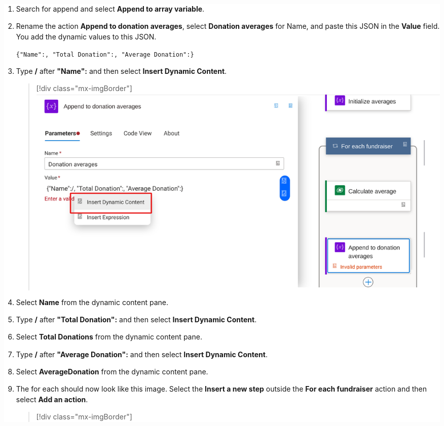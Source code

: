 1. Search for append and select **Append to array variable**.

1. Rename the action **Append to donation averages**, select **Donation averages** for Name, and paste this JSON in the **Value** field.  You add the dynamic values to this JSON.

   `{"Name":, "Total Donation":, "Average Donation":}`

1. Type **/** after **"Name":** and then select **Insert Dynamic Content**.

    > [!div class="mx-imgBorder"]
    > [![Screenshot showing the append to array action and the insert dynamic content option.](../media/append-array.svg)](../media/append-array.svg#lightbox)

1. Select **Name** from the dynamic content pane.

1. Type **/** after **"Total Donation":** and then select **Insert Dynamic Content**.

1. Select **Total Donations** from the dynamic content pane.

1. Type **/** after **"Average Donation":** and then select **Insert Dynamic Content**.

1. Select **AverageDonation** from the dynamic content pane.

1. The for each should now look like this image. Select the **Insert a new step** outside the **For each fundraiser** action and then select **Add an action**.

    > [!div class="mx-imgBorder"]